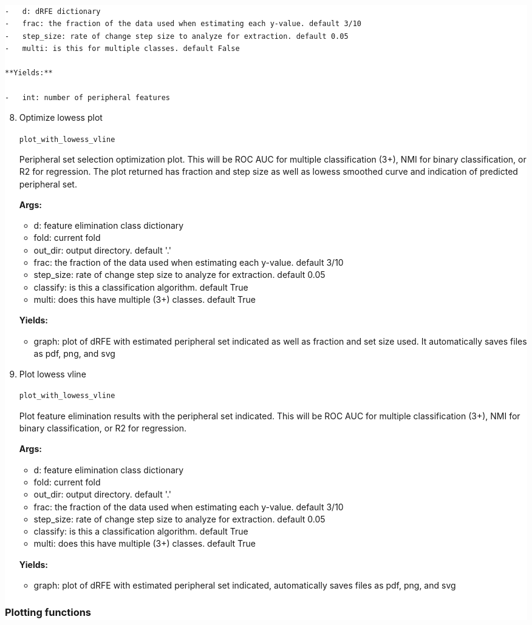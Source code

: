     -   d: dRFE dictionary
    -   frac: the fraction of the data used when estimating each y-value. default 3/10
    -   step_size: rate of change step size to analyze for extraction. default 0.05
    -   multi: is this for multiple classes. default False

    **Yields:**

    -   int: number of peripheral features

8.  Optimize lowess plot

    `plot_with_lowess_vline`

    Peripheral set selection optimization plot. This will be ROC AUC for multiple
    classification (3+), NMI for binary classification, or R2 for regression. The
    plot returned has fraction and step size as well as lowess smoothed curve and
    indication of predicted peripheral set.

    **Args:**

    -   d: feature elimination class dictionary
    -   fold: current fold
    -   out_dir: output directory. default '.'
    -   frac: the fraction of the data used when estimating each y-value. default 3/10
    -   step_size: rate of change step size to analyze for extraction. default 0.05
    -   classify: is this a classification algorithm. default True
    -   multi: does this have multiple (3+) classes. default True

    **Yields:**

    -   graph: plot of dRFE with estimated peripheral set indicated as well as fraction and set size used. It automatically saves files as pdf, png, and svg

9.  Plot lowess vline

    `plot_with_lowess_vline`

    Plot feature elimination results with the peripheral set indicated. This will be
    ROC AUC for multiple classification (3+), NMI for binary classification, or R2
    for regression.

    **Args:**

    -   d: feature elimination class dictionary
    -   fold: current fold
    -   out_dir: output directory. default '.'
    -   frac: the fraction of the data used when estimating each y-value. default 3/10
    -   step_size: rate of change step size to analyze for extraction. default 0.05
    -   classify: is this a classification algorithm. default True
    -   multi: does this have multiple (3+) classes. default True

    **Yields:**

    -   graph: plot of dRFE with estimated peripheral set indicated, automatically saves files as pdf, png, and svg


<a id="org8ecca01"></a>

### Plotting functions
